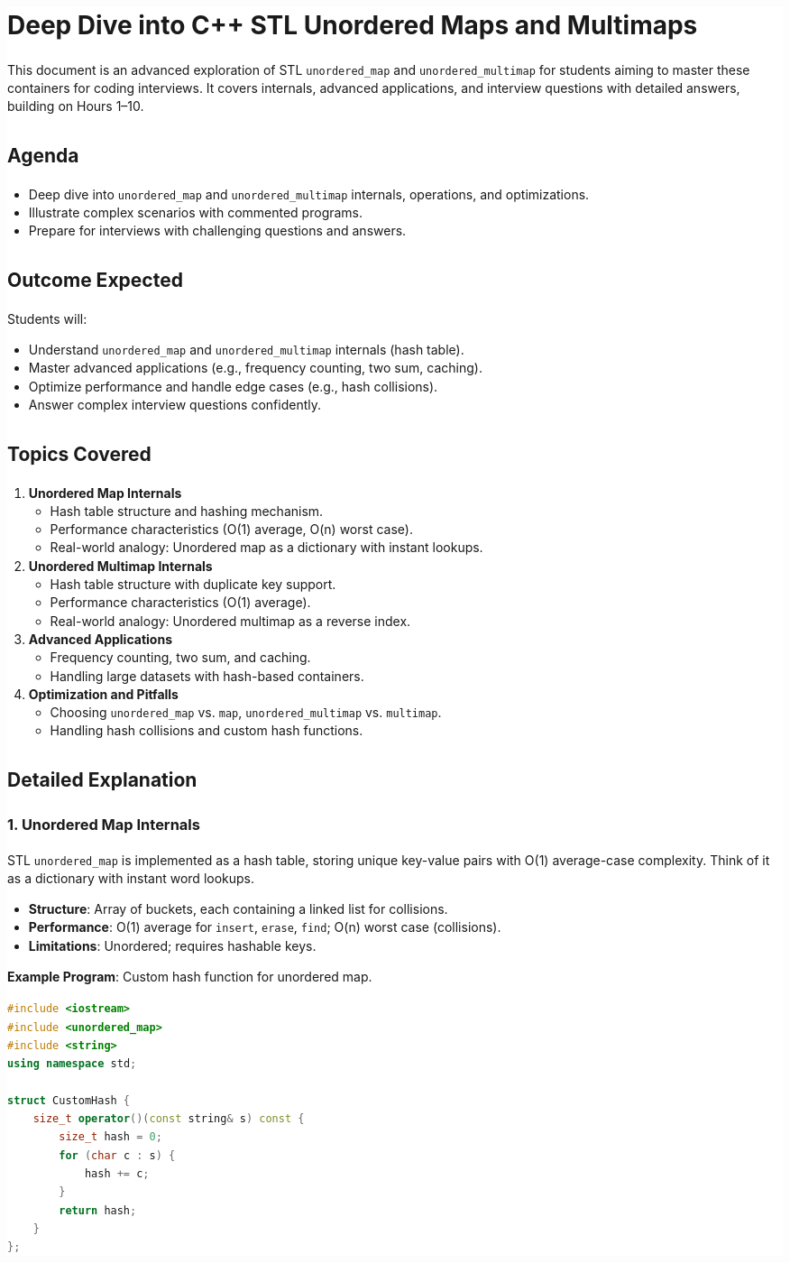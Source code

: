 # Deep Dive into C++ STL Unordered Maps and Multimaps

This document is an advanced exploration of STL `unordered_map` and `unordered_multimap` for students aiming to master these containers for coding interviews. It covers internals, advanced applications, and interview questions with detailed answers, building on Hours 1–10.

## Agenda
- Deep dive into `unordered_map` and `unordered_multimap` internals, operations, and optimizations.
- Illustrate complex scenarios with commented programs.
- Prepare for interviews with challenging questions and answers.

## Outcome Expected
Students will:
- Understand `unordered_map` and `unordered_multimap` internals (hash table).  
- Master advanced applications (e.g., frequency counting, two sum, caching).  
- Optimize performance and handle edge cases (e.g., hash collisions).  
- Answer complex interview questions confidently.

## Topics Covered
1. **Unordered Map Internals**  
   - Hash table structure and hashing mechanism.  
   - Performance characteristics (O(1) average, O(n) worst case).  
   - Real-world analogy: Unordered map as a dictionary with instant lookups.  
2. **Unordered Multimap Internals**  
   - Hash table structure with duplicate key support.  
   - Performance characteristics (O(1) average).  
   - Real-world analogy: Unordered multimap as a reverse index.  
3. **Advanced Applications**  
   - Frequency counting, two sum, and caching.  
   - Handling large datasets with hash-based containers.  
4. **Optimization and Pitfalls**  
   - Choosing `unordered_map` vs. `map`, `unordered_multimap` vs. `multimap`.  
   - Handling hash collisions and custom hash functions.

## Detailed Explanation

### 1. Unordered Map Internals
STL `unordered_map` is implemented as a hash table, storing unique key-value pairs with O(1) average-case complexity. Think of it as a dictionary with instant word lookups.

- **Structure**: Array of buckets, each containing a linked list for collisions.  
- **Performance**: O(1) average for `insert`, `erase`, `find`; O(n) worst case (collisions).  
- **Limitations**: Unordered; requires hashable keys.

**Example Program**: Custom hash function for unordered map.

```cpp
#include <iostream>
#include <unordered_map>
#include <string>
using namespace std;

struct CustomHash {
    size_t operator()(const string& s) const {
        size_t hash = 0;
        for (char c : s) {
            hash += c;
        }
        return hash;
    }
};
```